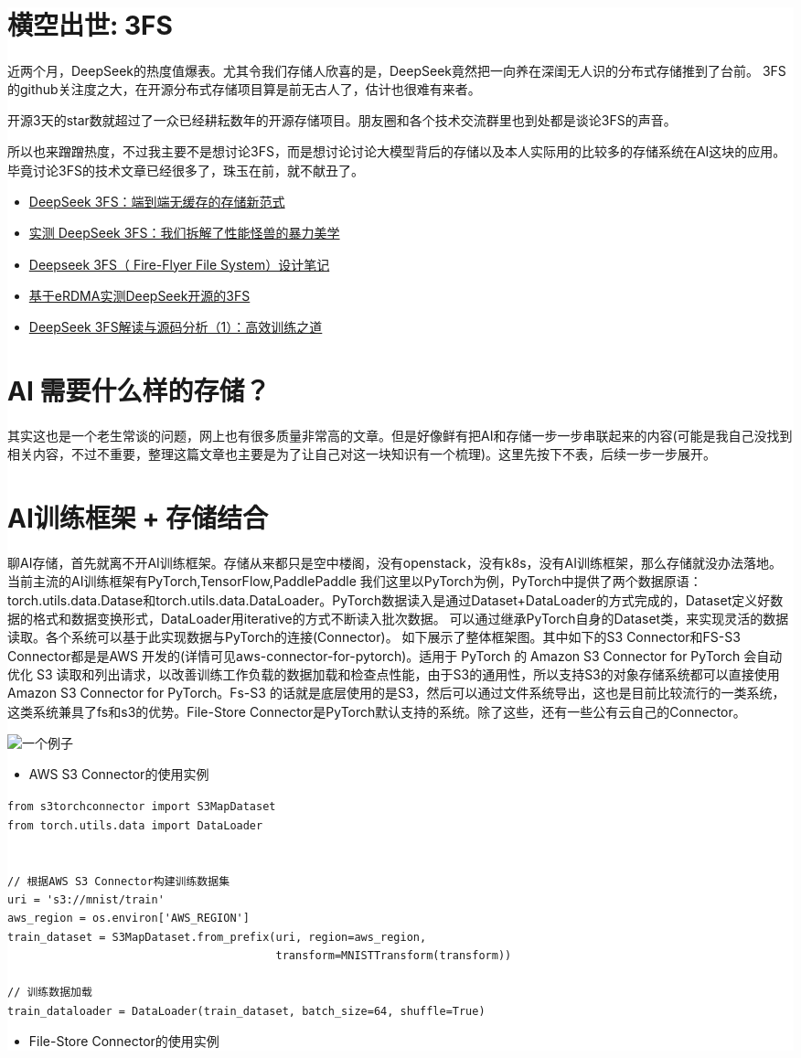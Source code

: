 # 横空出世: 3FS

近两个月，DeepSeek的热度值爆表。尤其令我们存储人欣喜的是，DeepSeek竟然把一向养在深闺无人识的分布式存储推到了台前。
3FS的github关注度之大，在开源分布式存储项目算是前无古人了，估计也很难有来者。

开源3天的star数就超过了一众已经耕耘数年的开源存储项目。朋友圈和各个技术交流群里也到处都是谈论3FS的声音。

所以也来蹭蹭热度，不过我主要不是想讨论3FS，而是想讨论讨论大模型背后的存储以及本人实际用的比较多的存储系统在AI这块的应用。毕竟讨论3FS的技术文章已经很多了，珠玉在前，就不献丑了。



- [DeepSeek 3FS：端到端无缓存的存储新范式](https://mp.weixin.qq.com/s/RWCbpIBmHCzGNroFhbm2oA)

- [实测 DeepSeek 3FS：我们拆解了性能怪兽的暴力美学](https://mp.weixin.qq.com/s/ozjrPppaLB5Voam4KIUWaw)

- [Deepseek 3FS（ Fire-Flyer File System）设计笔记](https://mp.weixin.qq.com/s/B_5xdV2gl9APcJyBuBuUgQ)

- [基于eRDMA实测DeepSeek开源的3FS](https://mp.weixin.qq.com/s/Ri9-sjsaoQ3LUE2-dTAN_g)

- [DeepSeek 3FS解读与源码分析（1）：高效训练之道](https://mp.weixin.qq.com/s/n_cvZVGMfgKkgCSGX7K3kA)






# AI 需要什么样的存储？
其实这也是一个老生常谈的问题，网上也有很多质量非常高的文章。但是好像鲜有把AI和存储一步一步串联起来的内容(可能是我自己没找到相关内容，不过不重要，整理这篇文章也主要是为了让自己对这一块知识有一个梳理)。这里先按下不表，后续一步一步展开。


# AI训练框架 + 存储结合

聊AI存储，首先就离不开AI训练框架。存储从来都只是空中楼阁，没有openstack，没有k8s，没有AI训练框架，那么存储就没办法落地。
当前主流的AI训练框架有PyTorch,TensorFlow,PaddlePaddle
我们这里以PyTorch为例，PyTorch中提供了两个数据原语：torch.utils.data.Datase和torch.utils.data.DataLoader。PyTorch数据读入是通过Dataset+DataLoader的方式完成的，Dataset定义好数据的格式和数据变换形式，DataLoader用iterative的方式不断读入批次数据。
可以通过继承PyTorch自身的Dataset类，来实现灵活的数据读取。各个系统可以基于此实现数据与PyTorch的连接(Connector)。
如下展示了整体框架图。其中如下的S3 Connector和FS-S3 Connector都是是AWS 开发的(详情可见aws-connector-for-pytorch)。适用于 PyTorch 的 Amazon S3 Connector for PyTorch 会自动优化 S3 读取和列出请求，以改善训练工作负载的数据加载和检查点性能，由于S3的通用性，所以支持S3的对象存储系统都可以直接使用 Amazon S3 Connector for PyTorch。Fs-S3 的话就是底层使用的是S3，然后可以通过文件系统导出，这也是目前比较流行的一类系统，这类系统兼具了fs和s3的优势。File-Store Connector是PyTorch默认支持的系统。除了这些，还有一些公有云自己的Connector。

![一个例子](../image/pytorch-connector.png.png)


- AWS S3 Connector的使用实例
```
from s3torchconnector import S3MapDataset
from torch.utils.data import DataLoader


// 根据AWS S3 Connector构建训练数据集
uri = 's3://mnist/train'
aws_region = os.environ['AWS_REGION']
train_dataset = S3MapDataset.from_prefix(uri, region=aws_region,
                                         transform=MNISTTransform(transform))

// 训练数据加载
train_dataloader = DataLoader(train_dataset, batch_size=64, shuffle=True)

```
- File-Store Connector的使用实例
